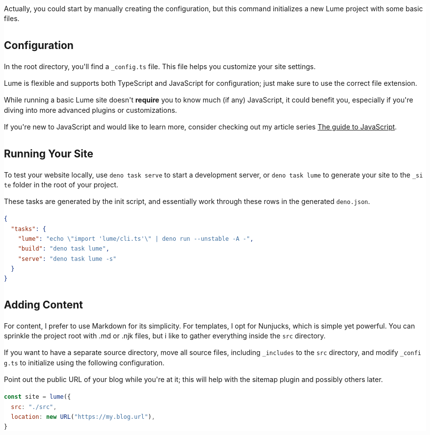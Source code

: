 Actually, you could start by manually creating the configuration, but this
command initializes a new Lume project with some basic files.

## Configuration

In the root directory, you'll find a `_config.ts` file. This file helps you
customize your site settings.

Lume is flexible and supports both TypeScript and JavaScript for configuration;
just make sure to use the correct file extension.

While running a basic Lume site doesn't **require** you to know much (if any)
JavaScript, it could benefit you, especially if you're diving into more advanced
plugins or customizations.

If you're new to JavaScript and would like to learn more, consider checking out
my article series [The guide to JavaScript](/posts/guide-to-js/introduction).

## Running Your Site

To test your website locally, use `deno task serve` to start a development
server, or `deno task lume` to generate your site to the `_site` folder in the
root of your project.

These tasks are generated by the init script, and essentially work through these
rows in the generated `deno.json`.

```json
{
  "tasks": {
    "lume": "echo \"import 'lume/cli.ts'\" | deno run --unstable -A -",
    "build": "deno task lume",
    "serve": "deno task lume -s"
  }
}
```

## Adding Content

For content, I prefer to use Markdown for its simplicity. For templates, I opt
for Nunjucks, which is simple yet powerful. You can sprinkle the project root
with .md or .njk files, but i like to gather everything inside the `src`
directory.

If you want to have a separate source directory, move all source files,
including `_includes` to the `src` directory, and modify `_config.ts` to
initialize using the following configuration.

Point out the public URL of your blog while you're at it; this will help with
the sitemap plugin and possibly others later.

```javascript
const site = lume({
  src: "./src",
  location: new URL("https://my.blog.url"),
}
```
